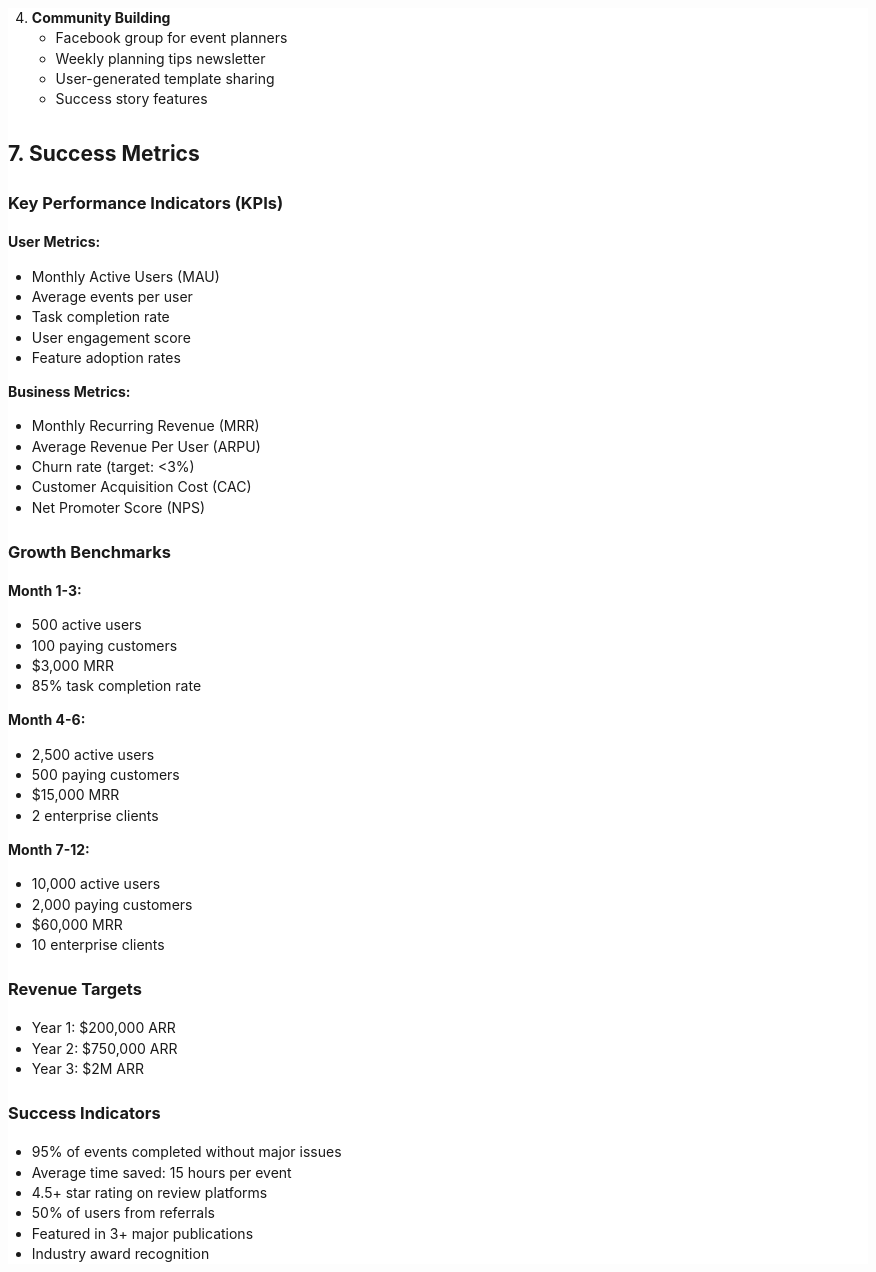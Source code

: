 4. **Community Building**
   - Facebook group for event planners
   - Weekly planning tips newsletter
   - User-generated template sharing
   - Success story features

## 7. Success Metrics

### Key Performance Indicators (KPIs)
**User Metrics:**
- Monthly Active Users (MAU)
- Average events per user
- Task completion rate
- User engagement score
- Feature adoption rates

**Business Metrics:**
- Monthly Recurring Revenue (MRR)
- Average Revenue Per User (ARPU)
- Churn rate (target: <3%)
- Customer Acquisition Cost (CAC)
- Net Promoter Score (NPS)

### Growth Benchmarks
**Month 1-3:**
- 500 active users
- 100 paying customers
- $3,000 MRR
- 85% task completion rate

**Month 4-6:**
- 2,500 active users
- 500 paying customers
- $15,000 MRR
- 2 enterprise clients

**Month 7-12:**
- 10,000 active users
- 2,000 paying customers
- $60,000 MRR
- 10 enterprise clients

### Revenue Targets
- Year 1: $200,000 ARR
- Year 2: $750,000 ARR
- Year 3: $2M ARR

### Success Indicators
- 95% of events completed without major issues
- Average time saved: 15 hours per event
- 4.5+ star rating on review platforms
- 50% of users from referrals
- Featured in 3+ major publications
- Industry award recognition

